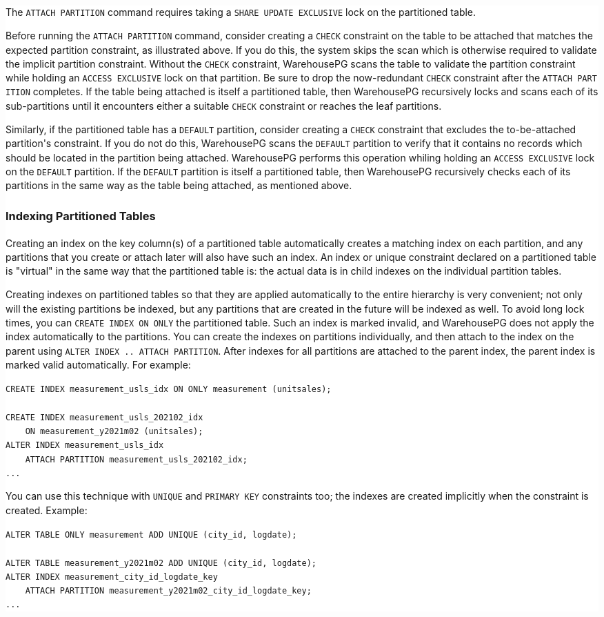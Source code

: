 The `ATTACH PARTITION` command requires taking a `SHARE UPDATE EXCLUSIVE` lock on the partitioned table.

Before running the `ATTACH PARTITION` command, consider creating a `CHECK` constraint on the table to be attached that matches the expected partition constraint, as illustrated above. If you do this, the system skips the scan which is otherwise required to validate the implicit partition constraint. Without the `CHECK` constraint, WarehousePG scans the table to validate the partition constraint while holding an `ACCESS EXCLUSIVE` lock on that partition. Be sure to drop the now-redundant `CHECK` constraint after the `ATTACH PARTITION` completes. If the table being attached is itself a partitioned table, then WarehousePG recursively locks and scans each of its sub-partitions until it encounters either a suitable `CHECK` constraint or reaches the leaf partitions.

Similarly, if the partitioned table has a `DEFAULT` partition, consider creating a `CHECK` constraint that excludes the to-be-attached partition's constraint. If you do not do this, WarehousePG scans the `DEFAULT` partition to verify that it contains no records which should be located in the partition being attached. WarehousePG performs this operation whiling holding an `ACCESS EXCLUSIVE` lock on the `DEFAULT` partition. If the `DEFAULT` partition is itself a partitioned table, then WarehousePG recursively checks each of its partitions in the same way as the table being attached, as mentioned above.

### <a id="indexing"></a>Indexing Partitioned Tables

Creating an index on the key column(s) of a partitioned table automatically creates a matching index on each partition, and any partitions that you create or attach later will also have such an index. An index or unique constraint declared on a partitioned table is "virtual" in the same way that the partitioned table is: the actual data is in child indexes on the individual partition tables.

Creating indexes on partitioned tables so that they are applied automatically to the entire hierarchy is very convenient; not only will the existing partitions be indexed, but any partitions that are created in the future will be indexed as well. To avoid long lock times, you can `CREATE INDEX ON ONLY` the partitioned table. Such an index is marked invalid, and WarehousePG does not apply the index automatically to the partitions. You can create the indexes on partitions individually, and then attach to the index on the parent using `ALTER INDEX .. ATTACH PARTITION`. After indexes for all partitions are attached to the parent index, the parent index is marked valid automatically. For example:

```
CREATE INDEX measurement_usls_idx ON ONLY measurement (unitsales);

CREATE INDEX measurement_usls_202102_idx
    ON measurement_y2021m02 (unitsales);
ALTER INDEX measurement_usls_idx
    ATTACH PARTITION measurement_usls_202102_idx;
...
```

You can use this technique with `UNIQUE` and `PRIMARY KEY` constraints too; the indexes are created implicitly when the constraint is created. Example:

```
ALTER TABLE ONLY measurement ADD UNIQUE (city_id, logdate);

ALTER TABLE measurement_y2021m02 ADD UNIQUE (city_id, logdate);
ALTER INDEX measurement_city_id_logdate_key
    ATTACH PARTITION measurement_y2021m02_city_id_logdate_key;
...
```
